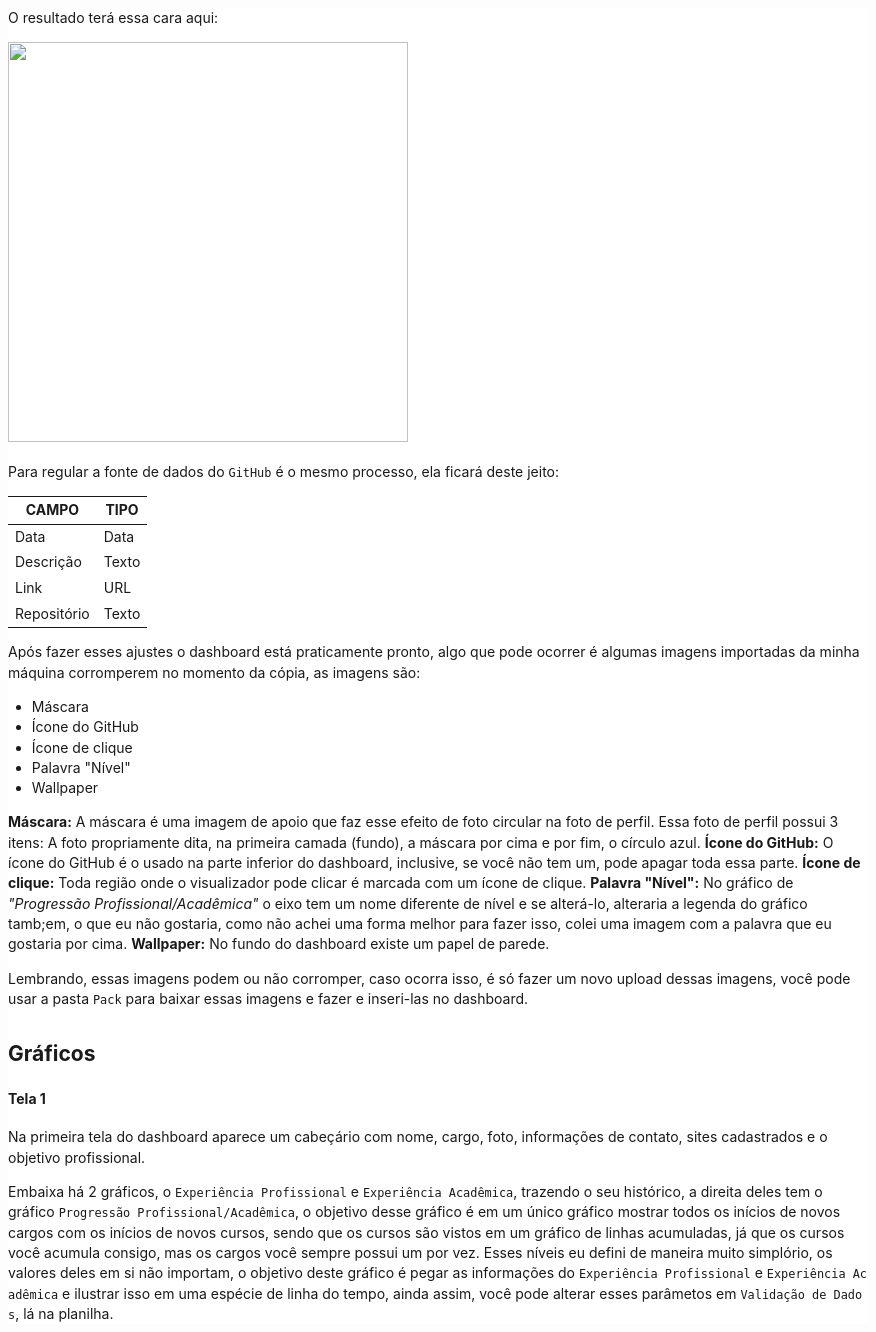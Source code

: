 O resultado terá essa cara aqui:

<img src="https://user-images.githubusercontent.com/126538842/225213741-7dbf535e-da21-452c-a4b6-f497e22a6a16.png" width="400" height="400">

Para regular a fonte de dados do `GitHub` é o mesmo processo, ela ficará deste jeito:

|	CAMPO	|	TIPO	|
|	---	|	---	|
|	Data	|	Data	|
|	Descrição	|	Texto	|
|	Link	|	URL	|
|	Repositório	|	Texto	|

Após fazer esses ajustes o dashboard está praticamente pronto, algo que pode ocorrer é algumas imagens importadas da minha máquina corromperem no momento da cópia, as imagens são:

- Máscara
- Ícone do GitHub
- Ícone de clique
- Palavra "Nível"
- Wallpaper

**Máscara:** A máscara é uma imagem de apoio que faz esse efeito de foto circular na foto de perfil. Essa foto de perfil possui 3 itens: A foto propriamente dita, na primeira camada (fundo), a máscara por cima e por fim, o círculo azul.
**Ícone do GitHub:** O ícone do GitHub é o usado na parte inferior do dashboard, inclusive, se você não tem um, pode apagar toda essa parte.
**Ícone de clique:** Toda região onde o visualizador pode clicar é marcada com um ícone de clique.
**Palavra "Nível":** No gráfico de *"Progressão Profissional/Acadêmica"* o eixo tem um nome diferente de nível e se alterá-lo, alteraria a legenda do gráfico tamb;em, o que eu não gostaria, como não achei uma forma melhor para fazer isso, colei uma imagem com a palavra que eu gostaria por cima.
**Wallpaper:** No fundo do dashboard existe um papel de parede.

Lembrando, essas imagens podem ou não corromper, caso ocorra isso, é só fazer um novo upload dessas imagens, você pode usar a pasta `Pack` para baixar essas imagens e fazer e inseri-las no dashboard. 

## Gráficos

#### Tela 1

Na primeira tela do dashboard aparece um cabeçário com nome, cargo, foto, informações de contato, sites cadastrados e o objetivo profissional.

Embaixa há 2 gráficos, o `Experiência Profissional` e `Experiência Acadêmica`, trazendo o seu histórico, a direita deles tem o gráfico `Progressão Profissional/Acadêmica`, o objetivo desse gráfico é em um único gráfico mostrar todos os inícios de novos cargos com os inícios de novos cursos, sendo que os cursos são vistos em um gráfico de linhas acumuladas, já que os cursos você acumula consigo, mas os cargos você sempre possui um por vez. Esses níveis eu defini de maneira muito simplório, os valores deles em si não importam, o objetivo deste gráfico é pegar as informações do `Experiência Profissional` e `Experiência Acadêmica` e ilustrar isso em uma espécie de linha do tempo, ainda assim, você pode alterar esses parâmetos em `Validação de Dados`, lá na planilha.
